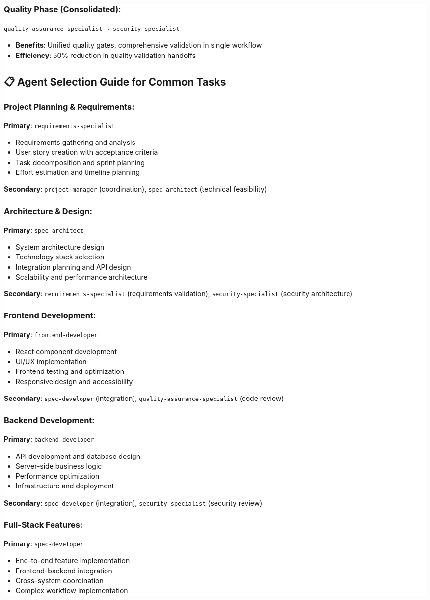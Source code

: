 ### **Quality Phase (Consolidated)**:
```
quality-assurance-specialist → security-specialist
```
- **Benefits**: Unified quality gates, comprehensive validation in single workflow
- **Efficiency**: 50% reduction in quality validation handoffs

## 📋 Agent Selection Guide for Common Tasks

### **Project Planning & Requirements**:
**Primary**: `requirements-specialist`
- Requirements gathering and analysis
- User story creation with acceptance criteria
- Task decomposition and sprint planning
- Effort estimation and timeline planning

**Secondary**: `project-manager` (coordination), `spec-architect` (technical feasibility)

### **Architecture & Design**:
**Primary**: `spec-architect`
- System architecture design
- Technology stack selection
- Integration planning and API design
- Scalability and performance architecture

**Secondary**: `requirements-specialist` (requirements validation), `security-specialist` (security architecture)

### **Frontend Development**:
**Primary**: `frontend-developer`
- React component development
- UI/UX implementation
- Frontend testing and optimization
- Responsive design and accessibility

**Secondary**: `spec-developer` (integration), `quality-assurance-specialist` (code review)

### **Backend Development**:
**Primary**: `backend-developer`
- API development and database design
- Server-side business logic
- Performance optimization
- Infrastructure and deployment

**Secondary**: `spec-developer` (integration), `security-specialist` (security review)

### **Full-Stack Features**:
**Primary**: `spec-developer`
- End-to-end feature implementation
- Frontend-backend integration
- Cross-system coordination
- Complex workflow implementation
